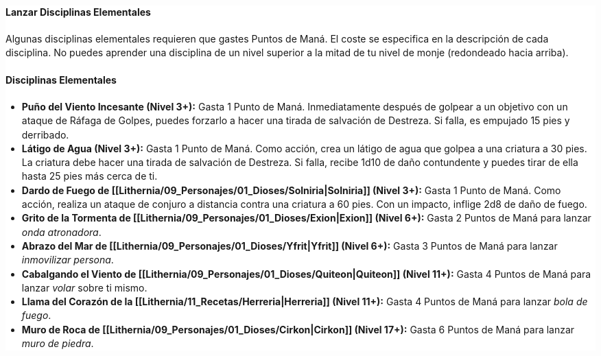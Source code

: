 #### **Lanzar Disciplinas Elementales**
Algunas disciplinas elementales requieren que gastes Puntos de Maná. El coste se especifica en la descripción de cada disciplina. No puedes aprender una disciplina de un nivel superior a la mitad de tu nivel de monje (redondeado hacia arriba).

#### **Disciplinas Elementales**
*   **Puño del Viento Incesante (Nivel 3+):** Gasta 1 Punto de Maná. Inmediatamente después de golpear a un objetivo con un ataque de Ráfaga de Golpes, puedes forzarlo a hacer una tirada de salvación de Destreza. Si falla, es empujado 15 pies y derribado.
*   **Látigo de Agua (Nivel 3+):** Gasta 1 Punto de Maná. Como acción, crea un látigo de agua que golpea a una criatura a 30 pies. La criatura debe hacer una tirada de salvación de Destreza. Si falla, recibe 1d10 de daño contundente y puedes tirar de ella hasta 25 pies más cerca de ti.
*   **Dardo de Fuego de [[Lithernia/09_Personajes/01_Dioses/Solniria\|Solniria]] (Nivel 3+):** Gasta 1 Punto de Maná. Como acción, realiza un ataque de conjuro a distancia contra una criatura a 60 pies. Con un impacto, inflige 2d8 de daño de fuego.
*   **Grito de la Tormenta de [[Lithernia/09_Personajes/01_Dioses/Exion\|Exion]] (Nivel 6+):** Gasta 2 Puntos de Maná para lanzar *onda atronadora*.
*   **Abrazo del Mar de [[Lithernia/09_Personajes/01_Dioses/Yfrit\|Yfrit]] (Nivel 6+):** Gasta 3 Puntos de Maná para lanzar *inmovilizar persona*.
*   **Cabalgando el Viento de [[Lithernia/09_Personajes/01_Dioses/Quiteon\|Quiteon]] (Nivel 11+):** Gasta 4 Puntos de Maná para lanzar *volar* sobre ti mismo.
*   **Llama del Corazón de la [[Lithernia/11_Recetas/Herreria\|Herreria]] (Nivel 11+):** Gasta 4 Puntos de Maná para lanzar *bola de fuego*.
*   **Muro de Roca de [[Lithernia/09_Personajes/01_Dioses/Cirkon\|Cirkon]] (Nivel 17+):** Gasta 6 Puntos de Maná para lanzar *muro de piedra*.